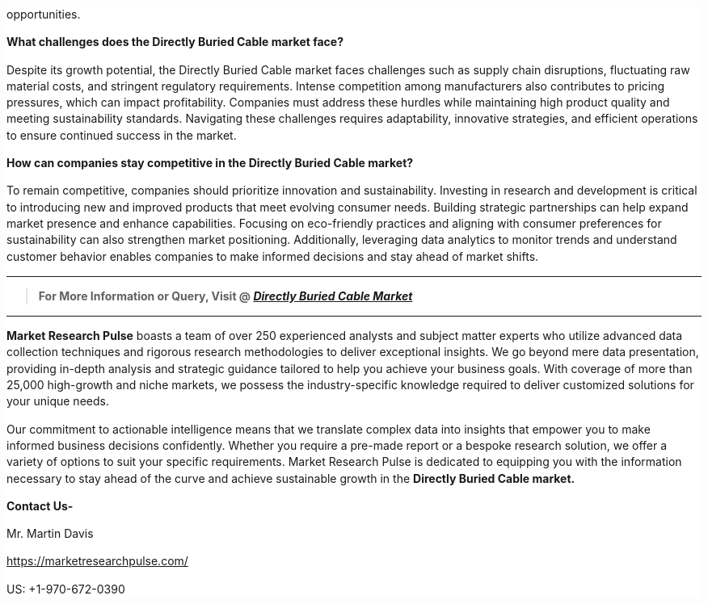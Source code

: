 opportunities.</p><p><strong>What challenges does the Directly Buried Cable market face?</strong></p><p>Despite its growth potential, the Directly Buried Cable market faces challenges such as supply chain disruptions, fluctuating raw material costs, and stringent regulatory requirements. Intense competition among manufacturers also contributes to pricing pressures, which can impact profitability. Companies must address these hurdles while maintaining high product quality and meeting sustainability standards. Navigating these challenges requires adaptability, innovative strategies, and efficient operations to ensure continued success in the market.</p><p><strong>How can companies stay competitive in the Directly Buried Cable market?</strong></p><p>To remain competitive, companies should prioritize innovation and sustainability. Investing in research and development is critical to introducing new and improved products that meet evolving consumer needs. Building strategic partnerships can help expand market presence and enhance capabilities. Focusing on eco-friendly practices and aligning with consumer preferences for sustainability can also strengthen market positioning. Additionally, leveraging data analytics to monitor trends and understand customer behavior enables companies to make informed decisions and stay ahead of market shifts.</p><hr /><blockquote><p><strong>For More Information or Query, Visit @&nbsp;<em><a href="https://marketresearchpulse.com/report/125568/directly-buried-cable-market?utm_source=Linkedin&utm_medium=0110">Directly Buried Cable Market</a></em></strong></p></blockquote><hr /><p><strong>Market Research Pulse</strong> boasts a team of over 250 experienced analysts and subject matter experts who utilize advanced data collection techniques and rigorous research methodologies to deliver exceptional insights. We go beyond mere data presentation, providing in-depth analysis and strategic guidance tailored to help you achieve your business goals. With coverage of more than 25,000 high-growth and niche markets, we possess the industry-specific knowledge required to deliver customized solutions for your unique needs.</p><p>Our commitment to actionable intelligence means that we translate complex data into insights that empower you to make informed business decisions confidently. Whether you require a pre-made report or a bespoke research solution, we offer a variety of options to suit your specific requirements. Market Research Pulse is dedicated to equipping you with the information necessary to stay ahead of the curve and achieve sustainable growth in the <strong>Directly Buried Cable market.</strong></p><p><strong>Contact Us-</strong></p><p>Mr. Martin Davis</p><p>https://marketresearchpulse.com/</p><p>US: +1-970-672-0390</p>